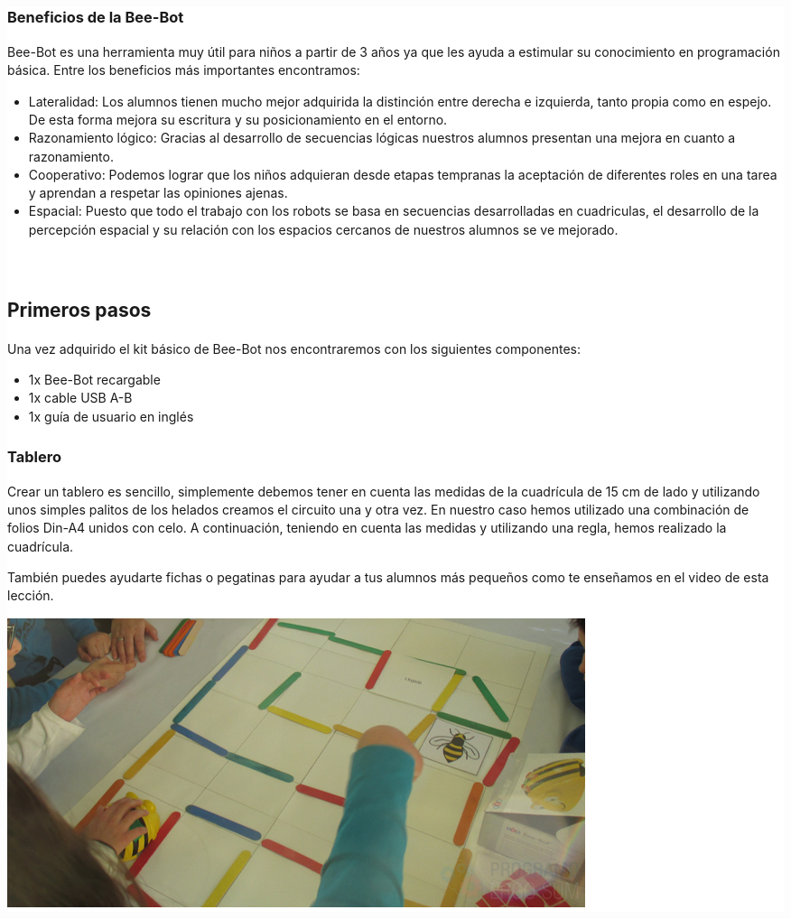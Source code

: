 ### Beneficios de la Bee-Bot

Bee-Bot es una herramienta muy útil para niños a partir de 3 años ya que les ayuda a estimular su conocimiento en programación básica. Entre los beneficios más importantes encontramos:

- Lateralidad: Los alumnos tienen mucho mejor adquirida la distinción entre derecha e izquierda, tanto propia como en espejo. De esta forma mejora su escritura y su posicionamiento en el entorno.
- Razonamiento lógico: Gracias al desarrollo de secuencias lógicas nuestros alumnos presentan una mejora en cuanto a razonamiento.
- Cooperativo: Podemos lograr que los niños adquieran desde etapas tempranas la aceptación de diferentes roles en una tarea y aprendan a respetar las opiniones ajenas.
- Espacial: Puesto que todo el trabajo con los robots se basa en secuencias desarrolladas en cuadriculas, el desarrollo de la percepción espacial y su relación con los espacios cercanos de nuestros alumnos se ve mejorado.



<br />



## Primeros pasos

<div class="iframe">
  <iframe src="//www.youtube.com/embed/08a3zlR9PcY" allowfullscreen></iframe>
</div>

Una vez adquirido el kit básico de Bee-Bot nos encontraremos con los siguientes componentes:

- 1x Bee-Bot recargable
- 1x cable USB A-B
- 1x guía de usuario en inglés

### Tablero

Crear un tablero es sencillo, simplemente debemos tener en cuenta las medidas de la cuadrícula de 15 cm de lado y utilizando unos simples palitos de los helados creamos el circuito una y otra vez. En nuestro caso hemos utilizado una combinación de folios Din-A4 unidos con celo. A continuación, teniendo en cuenta las medidas y utilizando una regla, hemos realizado la cuadrícula.

También puedes ayudarte fichas o pegatinas para ayudar a tus alumnos más pequeños como te enseñamos en el video de esta lección.

![](img/beebot-inclusiva.png)
